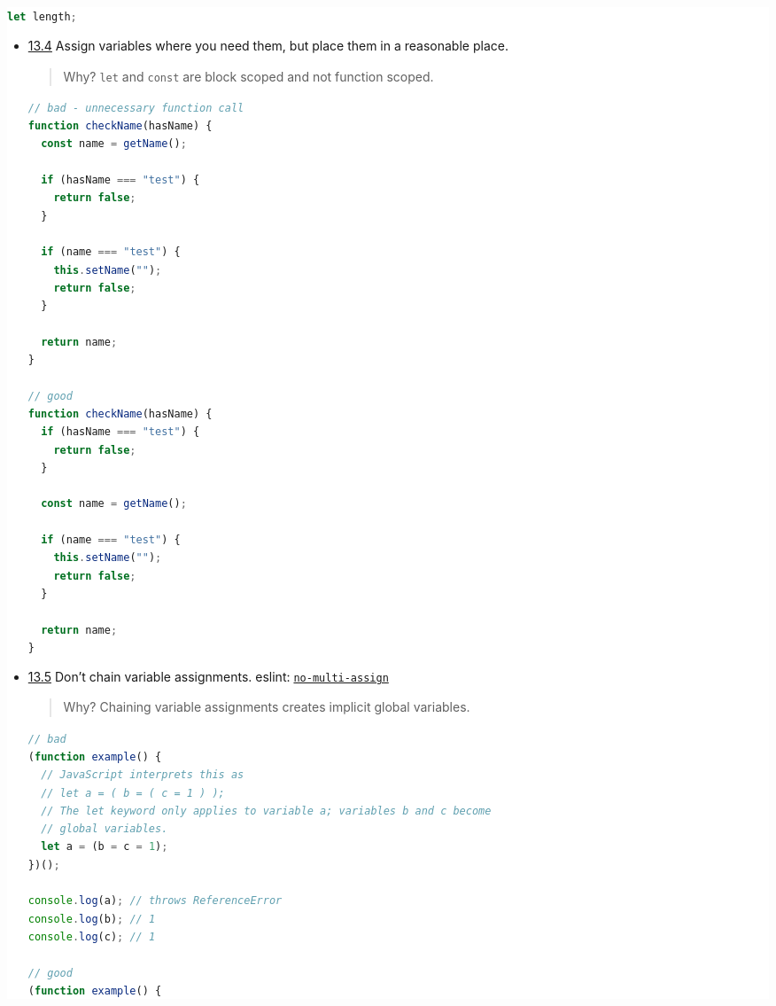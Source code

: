   ```javascript
  let length;
  ```

<a name="variables--define-where-used"></a><a name="13.4"></a>

- [13.4](#variables--define-where-used) Assign variables where you need them, but place them in a reasonable place.

  > Why? `let` and `const` are block scoped and not function scoped.

  ```javascript
  // bad - unnecessary function call
  function checkName(hasName) {
    const name = getName();

    if (hasName === "test") {
      return false;
    }

    if (name === "test") {
      this.setName("");
      return false;
    }

    return name;
  }

  // good
  function checkName(hasName) {
    if (hasName === "test") {
      return false;
    }

    const name = getName();

    if (name === "test") {
      this.setName("");
      return false;
    }

    return name;
  }
  ```

<a name="variables--no-chain-assignment"></a><a name="13.5"></a>

- [13.5](#variables--no-chain-assignment) Don’t chain variable assignments. eslint: [`no-multi-assign`](https://eslint.org/docs/rules/no-multi-assign)

  > Why? Chaining variable assignments creates implicit global variables.

  ```javascript
  // bad
  (function example() {
    // JavaScript interprets this as
    // let a = ( b = ( c = 1 ) );
    // The let keyword only applies to variable a; variables b and c become
    // global variables.
    let a = (b = c = 1);
  })();

  console.log(a); // throws ReferenceError
  console.log(b); // 1
  console.log(c); // 1

  // good
  (function example() {
  ```